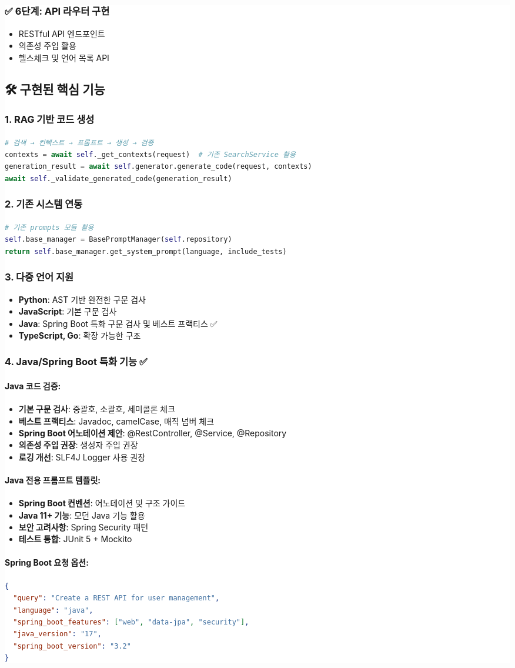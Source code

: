 ### ✅ 6단계: API 라우터 구현
- RESTful API 엔드포인트
- 의존성 주입 활용
- 헬스체크 및 언어 목록 API

## 🛠 구현된 핵심 기능

### 1. RAG 기반 코드 생성
```python
# 검색 → 컨텍스트 → 프롬프트 → 생성 → 검증
contexts = await self._get_contexts(request)  # 기존 SearchService 활용
generation_result = await self.generator.generate_code(request, contexts)
await self._validate_generated_code(generation_result)
```

### 2. 기존 시스템 연동
```python
# 기존 prompts 모듈 활용
self.base_manager = BasePromptManager(self.repository)
return self.base_manager.get_system_prompt(language, include_tests)
```

### 3. 다중 언어 지원
- **Python**: AST 기반 완전한 구문 검사
- **JavaScript**: 기본 구문 검사
- **Java**: Spring Boot 특화 구문 검사 및 베스트 프랙티스 ✅
- **TypeScript, Go**: 확장 가능한 구조

### 4. Java/Spring Boot 특화 기능 ✅

#### Java 코드 검증:
- **기본 구문 검사**: 중괄호, 소괄호, 세미콜론 체크
- **베스트 프랙티스**: Javadoc, camelCase, 매직 넘버 체크
- **Spring Boot 어노테이션 제안**: @RestController, @Service, @Repository
- **의존성 주입 권장**: 생성자 주입 권장
- **로깅 개선**: SLF4J Logger 사용 권장

#### Java 전용 프롬프트 템플릿:
- **Spring Boot 컨벤션**: 어노테이션 및 구조 가이드
- **Java 11+ 기능**: 모던 Java 기능 활용
- **보안 고려사항**: Spring Security 패턴
- **테스트 통합**: JUnit 5 + Mockito

#### Spring Boot 요청 옵션:
```json
{
  "query": "Create a REST API for user management",
  "language": "java",
  "spring_boot_features": ["web", "data-jpa", "security"],
  "java_version": "17",
  "spring_boot_version": "3.2"
}
```

